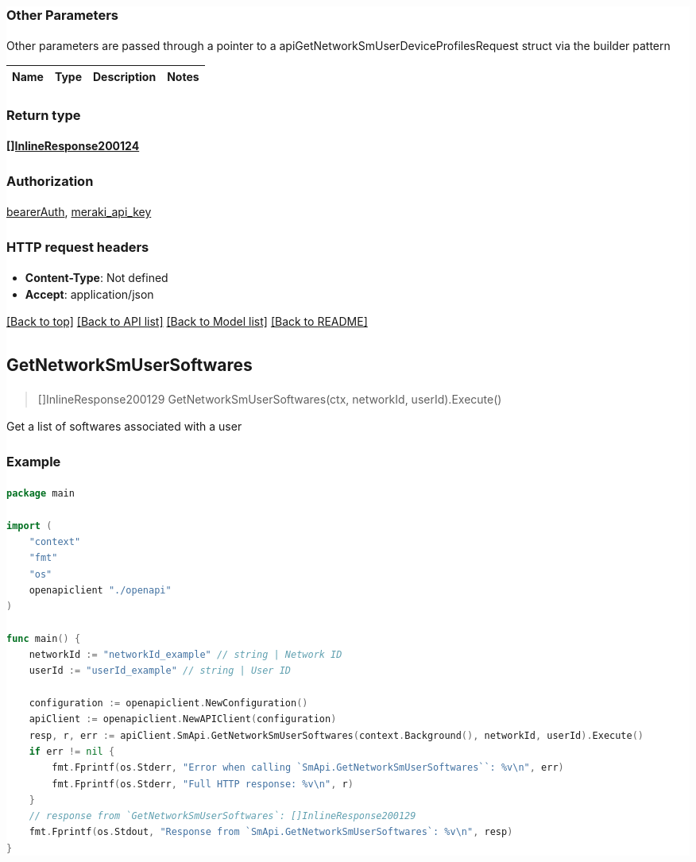 ### Other Parameters

Other parameters are passed through a pointer to a apiGetNetworkSmUserDeviceProfilesRequest struct via the builder pattern


Name | Type | Description  | Notes
------------- | ------------- | ------------- | -------------



### Return type

[**[]InlineResponse200124**](InlineResponse200124.md)

### Authorization

[bearerAuth](../README.md#bearerAuth), [meraki_api_key](../README.md#meraki_api_key)

### HTTP request headers

- **Content-Type**: Not defined
- **Accept**: application/json

[[Back to top]](#) [[Back to API list]](../README.md#documentation-for-api-endpoints)
[[Back to Model list]](../README.md#documentation-for-models)
[[Back to README]](../README.md)


## GetNetworkSmUserSoftwares

> []InlineResponse200129 GetNetworkSmUserSoftwares(ctx, networkId, userId).Execute()

Get a list of softwares associated with a user



### Example

```go
package main

import (
    "context"
    "fmt"
    "os"
    openapiclient "./openapi"
)

func main() {
    networkId := "networkId_example" // string | Network ID
    userId := "userId_example" // string | User ID

    configuration := openapiclient.NewConfiguration()
    apiClient := openapiclient.NewAPIClient(configuration)
    resp, r, err := apiClient.SmApi.GetNetworkSmUserSoftwares(context.Background(), networkId, userId).Execute()
    if err != nil {
        fmt.Fprintf(os.Stderr, "Error when calling `SmApi.GetNetworkSmUserSoftwares``: %v\n", err)
        fmt.Fprintf(os.Stderr, "Full HTTP response: %v\n", r)
    }
    // response from `GetNetworkSmUserSoftwares`: []InlineResponse200129
    fmt.Fprintf(os.Stdout, "Response from `SmApi.GetNetworkSmUserSoftwares`: %v\n", resp)
}
```
